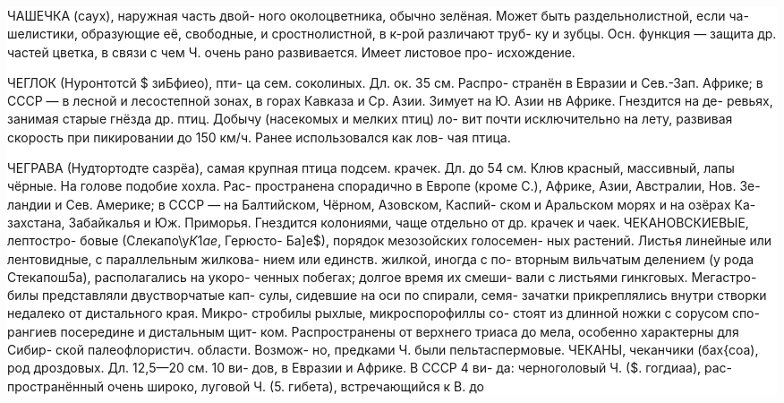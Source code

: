 ЧАШЕЧКА (саух), наружная часть двой-
ного околоцветника, обычно зелёная.
Может быть раздельнолистной, если ча-
шелистики, образующие её, свободные, и
сростнолистной, в к-рой различают труб-
ку и зубцы. Осн. функция — защита др.
частей цветка, в связи с чем Ч. очень
рано развивается. Имеет листовое про-
исхождение.

ЧЕГЛОК (Нуронтотсй $ зиБфиео), пти-
ца сем. соколиных. Дл. ок. 35 см. Распро-
странён в Евразии и Сев.-Зап. Африке;
в СССР — в лесной и лесостепной зонах,
в горах Кавказа и Ср. Азии. Зимует на
Ю. Азии нв Африке. Гнездится на де-
ревьях, занимая старые гнёзда др. птиц.
Добычу (насекомых и мелких птиц) ло-
вит почти исключительно на лету,
развивая скорость при пикировании до
150 км/ч. Ранее использовался как лов-
чая птица.

ЧЕГРАВА (Нудтортодте сазрёа), самая
крупная птица подсем. крачек. Дл. до
54 см. Клюв красный, массивный, лапы
чёрные. На голове подобие хохла. Рас-
пространена спорадично в Европе (кроме
С.), Африке, Азии, Австралии, Нов. Зе-
ландии и Сев. Америке; в СССР — на
Балтийском, Чёрном, Азовском, Каспий-
ском и Аральском морях и на озёрах Ка-
захстана, Забайкалья и Юж. Приморья.
Гнездится колониями, чаще отдельно от
др. крачек и чаек.
ЧЕКАНОВСКИЕВЫЕ, лептостро-
бовые (Слекапо\у$К1ае$, Герюсто-
Ба]е$), порядок мезозойских голосемен-
ных растений. Листья линейные или
лентовидные, с параллельным жилкова-
нием или единств. жилкой, иногда с по-
вторным вильчатым делением (у рода
Стекапош5а), располагались на укоро-
ченных побегах; долгое время их смеши-
вали с листьями гинкговых. Мегастро-
билы представляли двустворчатые кап-
сулы, сидевшие на оси по спирали, семя-
зачатки прикреплялись внутри створки
недалеко от дистального края. Микро-
стробилы рыхлые, микроспорофиллы со-
стоят из длинной ножки с сорусом спо-
рангиев посередине и дистальным щит-
ком. Распространены от верхнего триаса
до мела, особенно характерны для Сибир-
ской палеофлористич. области. Возмож-
но, предками Ч. были пельтаспермовые.
ЧЕКАНЫ, чеканчики (бах{соа),
род дроздовых. Дл. 12,5—20 см. 10 ви-
дов, в Евразии и Африке. В СССР 4 ви-
да: черноголовый Ч. ($. гогдиаа), рас-
пространённый очень широко, луговой
Ч. (5. гибета), встречающийся к В. до
